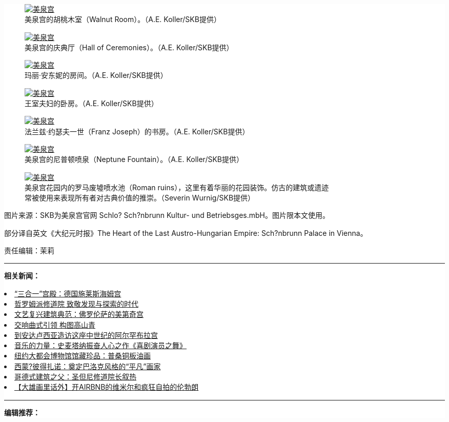 <figure id="attachment_12766949" aria-describedby="caption-attachment-12766949" style="width: 600px" class="wp-caption aligncenter"><a target="_blank" href="https://i.epochtimes.com/assets/uploads/2021/02/49e217692ae9bf58e58889ed77a8969b-600x426.jpg"><img class=" wp-image-12766949" src="https://i.epochtimes.com/assets/uploads/2021/02/49e217692ae9bf58e58889ed77a8969b-600x426-450x320.jpg" alt="美泉宫" width="600" b="427" /></a><figcaption id="caption-attachment-12766949" class="wp-caption-text">美泉宫的胡桃木室（Walnut Room）。（A.E. Koller/SKB提供）</figcaption></figure>
<figure id="attachment_12766948" aria-describedby="caption-attachment-12766948" style="width: 600px" class="wp-caption aligncenter"><a target="_blank" href="https://i.epochtimes.com/assets/uploads/2021/02/37f07121e342dd475f438b6d11fe9e5e-600x482.jpg"><img class=" wp-image-12766948" src="https://i.epochtimes.com/assets/uploads/2021/02/37f07121e342dd475f438b6d11fe9e5e-600x482-450x362.jpg" alt="美泉宫" width="600" b="483" /></a><figcaption id="caption-attachment-12766948" class="wp-caption-text">美泉宫的庆典厅（Hall of Ceremonies）。（A.E. Koller/SKB提供）</figcaption></figure>
<figure id="attachment_12766947" aria-describedby="caption-attachment-12766947" style="width: 600px" class="wp-caption aligncenter"><a target="_blank" href="https://i.epochtimes.com/assets/uploads/2021/02/76131c057efc74ce7d94daf4699bb061-600x426.jpg"><img class=" wp-image-12766947" src="https://i.epochtimes.com/assets/uploads/2021/02/76131c057efc74ce7d94daf4699bb061-600x426-450x320.jpg" alt="美泉宫" width="600" b="427" /></a><figcaption id="caption-attachment-12766947" class="wp-caption-text">玛丽·安东妮的房间。（A.E. Koller/SKB提供）</figcaption></figure>
<figure id="attachment_12766946" aria-describedby="caption-attachment-12766946" style="width: 601px" class="wp-caption aligncenter"><a target="_blank" href="https://i.epochtimes.com/assets/uploads/2021/02/7378727948072ffc8fe0e4ac684f2976-600x428.jpg"><img class=" wp-image-12766946" src="https://i.epochtimes.com/assets/uploads/2021/02/7378727948072ffc8fe0e4ac684f2976-600x428-450x321.jpg" alt="美泉宫" width="601" b="429" /></a><figcaption id="caption-attachment-12766946" class="wp-caption-text">王室夫妇的卧房。（A.E. Koller/SKB提供）</figcaption></figure>
<figure id="attachment_12766945" aria-describedby="caption-attachment-12766945" style="width: 600px" class="wp-caption aligncenter"><a target="_blank" href="https://i.epochtimes.com/assets/uploads/2021/02/c1dc44a4d1e06c0000db26a7d05694f2-600x426.jpg"><img class=" wp-image-12766945" src="https://i.epochtimes.com/assets/uploads/2021/02/c1dc44a4d1e06c0000db26a7d05694f2-600x426-450x320.jpg" alt="美泉宫" width="600" b="427" /></a><figcaption id="caption-attachment-12766945" class="wp-caption-text">法兰兹·约瑟夫一世（Franz Joseph）的书房。（A.E. Koller/SKB提供）</figcaption></figure>
<figure id="attachment_12766944" aria-describedby="caption-attachment-12766944" style="width: 600px" class="wp-caption aligncenter"><a target="_blank" href="https://i.epochtimes.com/assets/uploads/2021/02/fcce57d945f309197e567f9995df0bc3-600x424.jpg"><img class=" wp-image-12766944" src="https://i.epochtimes.com/assets/uploads/2021/02/fcce57d945f309197e567f9995df0bc3-600x424-450x318.jpg" alt="美泉宫" width="600" b="424" /></a><figcaption id="caption-attachment-12766944" class="wp-caption-text">美泉宫的尼普顿喷泉（Neptune Fountain）。（A.E. Koller/SKB提供）</figcaption></figure>
<figure id="attachment_12766943" aria-describedby="caption-attachment-12766943" style="width: 600px" class="wp-caption aligncenter"><a target="_blank" href="https://i.epochtimes.com/assets/uploads/2021/02/Schoenbrunn_Palace_Roman_Ruin__c__Schloss_Schoenbrunn_Kultur-_und_Betriebsges.m.b.H._Severin_Wurnig-600x400.jpg"><img class=" wp-image-12766943" src="https://i.epochtimes.com/assets/uploads/2021/02/Schoenbrunn_Palace_Roman_Ruin__c__Schloss_Schoenbrunn_Kultur-_und_Betriebsges.m.b.H._Severin_Wurnig-600x400-450x300.jpg" alt="美泉宫" width="600" b="400" /></a><figcaption id="caption-attachment-12766943" class="wp-caption-text">美泉宫花园内的罗马废墟喷水池（Roman ruins），这里有着华丽的花园装饰。仿古的建筑或遗迹常被使用来表现所有者对古典价值的推崇。（Severin Wurnig/SKB提供）</figcaption></figure>
<p>图片来源：SKB为美泉宫官网 Schlo? Sch?nbrunn Kultur- und Betriebsges.mbH。图片限本文使用。</p>
<p>部分译自英文《大纪元时报》<ahref="https://www.theepochtimes.com/the-heart-of-the-last-austro-hungarian-empire-schonbrunn-palace-in-vienna_3653920.md#1" target="_blank" rel="noopener noreferrer">The Heart of the Last Austro-Hungarian Empire: Sch?nbrunn Palace in Vienna</a>。</p>
<p>责任编辑：茉莉</p>

<hr>


<strong>相关新闻：</strong>
<li><a href="https://github.com/19920513/djy/blob/master/gb/23/2/21/n13934675.md#1">“三合一”宫殿：德国施莱斯海姆宫</a></li>
<li><a href="https://github.com/19920513/djy/blob/master/gb/23/2/13/n13928903.md#1">哲罗姆派修道院 致敬发现与探索的时代</a></li>
<li><a href="https://github.com/19920513/djy/blob/master/gb/23/2/7/n13924495.md#1">文艺复兴建筑典范：佛罗伦萨的美第奇宫</a></li>
<li><a href="https://github.com/19920513/djy/blob/master/gb/22/12/19/n13887366.md#1">交响曲式引领 构图高山青</a></li>
<li><a href="https://github.com/19920513/djy/blob/master/gb/23/1/26/n13915990.md#1">到安达卢西亚造访这座中世纪的阿尔罕布拉宫</a></li>
<li><a href="https://github.com/19920513/djy/blob/master/gb/23/1/15/n13907538.md#1">音乐的力量：史麦塔纳振奋人心之作《喜剧演员之舞》</a></li>
<li><a href="https://github.com/19920513/djy/blob/master/gb/23/1/20/n13911397.md#1">纽约大都会博物馆馆藏珍品：普桑铜板油画</a></li>
<li><a href="https://github.com/19920513/djy/blob/master/gb/23/1/18/n13909891.md#1">西蒙?彼得扎诺：奠定巴洛克风格的“平凡”画家</a></li>
<li><a href="https://github.com/19920513/djy/blob/master/gb/23/1/13/n13906126.md#1">哥德式建筑之父：圣但尼修道院长叙热</a></li>
<li><a href="https://github.com/19920513/djy/blob/master/gb/23/1/8/n13901866.md#1">【大雄画里话外】开AIRBNB的维米尔和疯狂自拍的伦勃朗</a></li>
<hr>


<strong>编辑推荐：</strong>